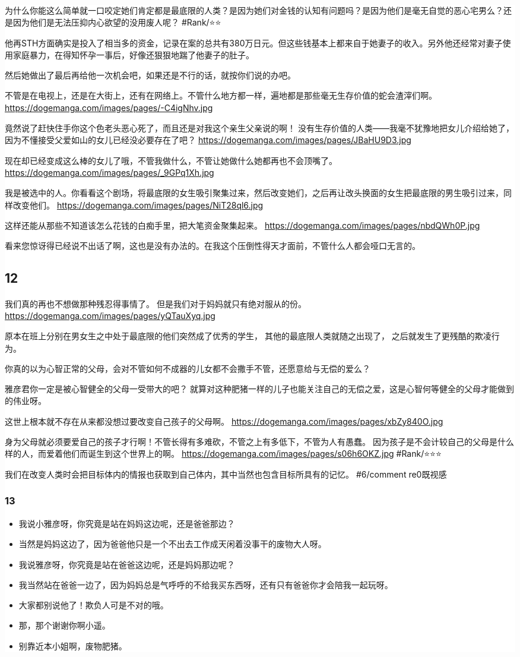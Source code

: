 为什么你能这么简单就一口咬定她们肯定都是最底限的人类？是因为她们对金钱的认知有问题吗？是因为他们是毫无自觉的恶心宅男么？还是因为他们是无法压抑内心欲望的没用废人呢？
#Rank/⭐⭐ 

他再STH方面确实是投入了相当多的资金，记录在案的总共有380万日元。但这些钱基本上都来自于她妻子的收入。另外他还经常对妻子使用家庭暴力，在得知怀孕一事后，好像还狠狠地踹了他妻子的肚子。

然后她做出了最后再给他一次机会吧，如果还是不行的话，就按你们说的办吧。

不管是在电视上，还是在大街上，还有在网络上。不管什么地方都一样，遍地都是那些毫无生存价值的蛇会渣滓们啊。
https://dogemanga.com/images/pages/-C4igNhv.jpg

竟然说了赶快住手你这个色老头恶心死了，而且还是对我这个亲生父亲说的啊！
没有生存价值的人类——我毫不犹豫地把女儿介绍给她了，因为不懂接受父爱如山的女儿已经没必要存在了吧？
https://dogemanga.com/images/pages/JBaHU9D3.jpg

现在却已经变成这么棒的女儿了哦，不管我做什么，不管让她做什么她都再也不会顶嘴了。
https://dogemanga.com/images/pages/_9GPq1Xh.jpg

我是被选中的人。你看看这个剧场，将最底限的女生吸引聚集过来，然后改变她们，之后再让改头换面的女生把最底限的男生吸引过来，同样改变他们。
https://dogemanga.com/images/pages/NiT28ql6.jpg

这样还能从那些不知道该怎么花钱的白痴手里，把大笔资金聚集起来。
https://dogemanga.com/images/pages/nbdQWh0P.jpg

看来您惊讶得已经说不出话了啊，这也是没有办法的。在我这个压倒性得天才面前，不管什么人都会哑口无言的。
## 12
我们真的再也不想做那种残忍得事情了。
但是我们对于妈妈就只有绝对服从的份。
https://dogemanga.com/images/pages/yQTauXyq.jpg

原本在班上分别在男女生之中处于最底限的他们突然成了优秀的学生，
其他的最底限人类就随之出现了，
之后就发生了更残酷的欺凌行为。

你真的以为心智正常的父母，会对不管如何不成器的儿女都不会撒手不管，还愿意给与无偿的爱么？

雅彦君你一定是被心智健全的父母一受带大的吧？
就算对这种肥猪一样的儿子也能关注自己的无偿之爱，这是心智何等健全的父母才能做到的伟业呀。

这世上根本就不存在从来都没想过要改变自己孩子的父母啊。
https://dogemanga.com/images/pages/xbZy840O.jpg

身为父母就必须要爱自己的孩子才行啊！不管长得有多难砍，不管之上有多低下，不管为人有愚蠢。
因为孩子是不会计较自己的父母是什么样的人，而爱着他们而诞生到这个世界上的啊。
https://dogemanga.com/images/pages/s06h6OKZ.jpg
#Rank/⭐⭐⭐ 

我们在改变人类时会把目标体内的情报也获取到自己体内，其中当然也包含目标所具有的记忆。
#6/comment re0既视感
### 13
- 我说小雅彦呀，你究竟是站在妈妈这边呢，还是爸爸那边？
 - 当然是妈妈这边了，因为爸爸他只是一个不出去工作成天闲着没事干的废物大人呀。
- 我说雅彦呀，你究竟是站在爸爸这边呢，还是妈妈那边呢？
 - 我当然站在爸爸一边了，因为妈妈总是气呼呼的不给我买东西呀，还有只有爸爸你才会陪我一起玩呀。

- 大家都别说他了！欺负人可是不对的哦。
 - 那，那个谢谢你啊小遥。
- 别靠近本小姐啊，废物肥猪。
